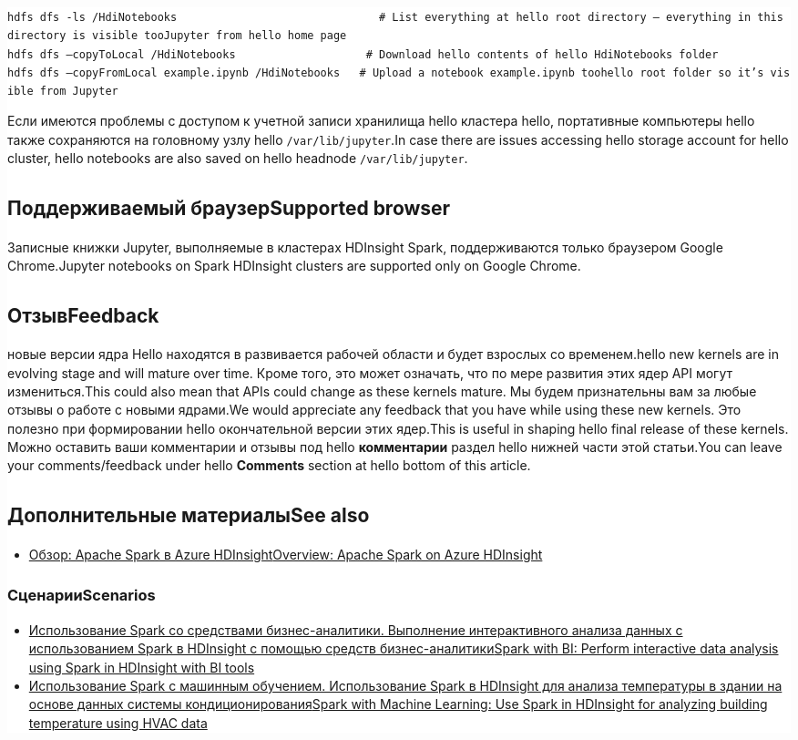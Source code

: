     hdfs dfs -ls /HdiNotebooks                               # List everything at hello root directory – everything in this directory is visible tooJupyter from hello home page
    hdfs dfs –copyToLocal /HdiNotebooks                    # Download hello contents of hello HdiNotebooks folder
    hdfs dfs –copyFromLocal example.ipynb /HdiNotebooks   # Upload a notebook example.ipynb toohello root folder so it’s visible from Jupyter


<span data-ttu-id="ff9f6-230">Если имеются проблемы с доступом к учетной записи хранилища hello кластера hello, портативные компьютеры hello также сохраняются на головному узлу hello `/var/lib/jupyter`.</span><span class="sxs-lookup"><span data-stu-id="ff9f6-230">In case there are issues accessing hello storage account for hello cluster, hello notebooks are also saved on hello headnode `/var/lib/jupyter`.</span></span>

## <a name="supported-browser"></a><span data-ttu-id="ff9f6-231">Поддерживаемый браузер</span><span class="sxs-lookup"><span data-stu-id="ff9f6-231">Supported browser</span></span>

<span data-ttu-id="ff9f6-232">Записные книжки Jupyter, выполняемые в кластерах HDInsight Spark, поддерживаются только браузером Google Chrome.</span><span class="sxs-lookup"><span data-stu-id="ff9f6-232">Jupyter notebooks on Spark HDInsight clusters are supported only on Google Chrome.</span></span>

## <a name="feedback"></a><span data-ttu-id="ff9f6-233">Отзыв</span><span class="sxs-lookup"><span data-stu-id="ff9f6-233">Feedback</span></span>
<span data-ttu-id="ff9f6-234">новые версии ядра Hello находятся в развивается рабочей области и будет взрослых со временем.</span><span class="sxs-lookup"><span data-stu-id="ff9f6-234">hello new kernels are in evolving stage and will mature over time.</span></span> <span data-ttu-id="ff9f6-235">Кроме того, это может означать, что по мере развития этих ядер API могут измениться.</span><span class="sxs-lookup"><span data-stu-id="ff9f6-235">This could also mean that APIs could change as these kernels mature.</span></span> <span data-ttu-id="ff9f6-236">Мы будем признательны вам за любые отзывы о работе с новыми ядрами.</span><span class="sxs-lookup"><span data-stu-id="ff9f6-236">We would appreciate any feedback that you have while using these new kernels.</span></span> <span data-ttu-id="ff9f6-237">Это полезно при формировании hello окончательной версии этих ядер.</span><span class="sxs-lookup"><span data-stu-id="ff9f6-237">This is useful in shaping hello final release of these kernels.</span></span> <span data-ttu-id="ff9f6-238">Можно оставить ваши комментарии и отзывы под hello **комментарии** раздел hello нижней части этой статьи.</span><span class="sxs-lookup"><span data-stu-id="ff9f6-238">You can leave your comments/feedback under hello **Comments** section at hello bottom of this article.</span></span>

## <span data-ttu-id="ff9f6-239"><a name="seealso"></a>Дополнительные материалы</span><span class="sxs-lookup"><span data-stu-id="ff9f6-239"><a name="seealso"></a>See also</span></span>
* [<span data-ttu-id="ff9f6-240">Обзор: Apache Spark в Azure HDInsight</span><span class="sxs-lookup"><span data-stu-id="ff9f6-240">Overview: Apache Spark on Azure HDInsight</span></span>](hdinsight-apache-spark-overview.md)

### <a name="scenarios"></a><span data-ttu-id="ff9f6-241">Сценарии</span><span class="sxs-lookup"><span data-stu-id="ff9f6-241">Scenarios</span></span>
* [<span data-ttu-id="ff9f6-242">Использование Spark со средствами бизнес-аналитики. Выполнение интерактивного анализа данных с использованием Spark в HDInsight с помощью средств бизнес-аналитики</span><span class="sxs-lookup"><span data-stu-id="ff9f6-242">Spark with BI: Perform interactive data analysis using Spark in HDInsight with BI tools</span></span>](hdinsight-apache-spark-use-bi-tools.md)
* [<span data-ttu-id="ff9f6-243">Использование Spark с машинным обучением. Использование Spark в HDInsight для анализа температуры в здании на основе данных системы кондиционирования</span><span class="sxs-lookup"><span data-stu-id="ff9f6-243">Spark with Machine Learning: Use Spark in HDInsight for analyzing building temperature using HVAC data</span></span>](hdinsight-apache-spark-ipython-notebook-machine-learning.md)
